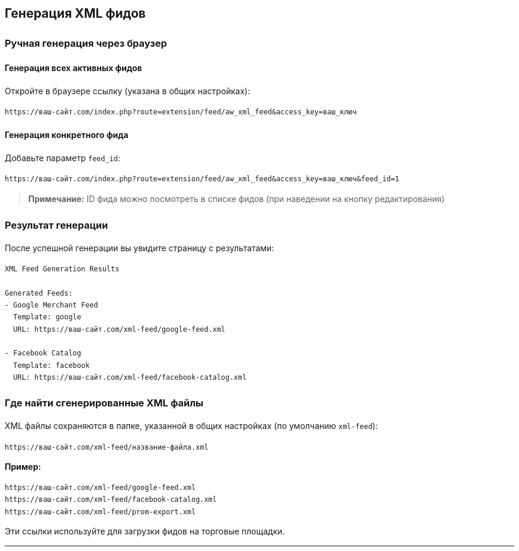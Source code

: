
## Генерация XML фидов

### Ручная генерация через браузер

#### Генерация всех активных фидов

Откройте в браузере ссылку (указана в общих настройках):

```
https://ваш-сайт.com/index.php?route=extension/feed/aw_xml_feed&access_key=ваш_ключ
```

#### Генерация конкретного фида

Добавьте параметр `feed_id`:

```
https://ваш-сайт.com/index.php?route=extension/feed/aw_xml_feed&access_key=ваш_ключ&feed_id=1
```

> **Примечание:** ID фида можно посмотреть в списке фидов (при наведении на кнопку редактирования)

### Результат генерации

После успешной генерации вы увидите страницу с результатами:

```
XML Feed Generation Results

Generated Feeds:
- Google Merchant Feed
  Template: google
  URL: https://ваш-сайт.com/xml-feed/google-feed.xml

- Facebook Catalog
  Template: facebook
  URL: https://ваш-сайт.com/xml-feed/facebook-catalog.xml
```

### Где найти сгенерированные XML файлы

XML файлы сохраняются в папке, указанной в общих настройках (по умолчанию `xml-feed`):

```
https://ваш-сайт.com/xml-feed/название-файла.xml
```

**Пример:**
```
https://ваш-сайт.com/xml-feed/google-feed.xml
https://ваш-сайт.com/xml-feed/facebook-catalog.xml
https://ваш-сайт.com/xml-feed/prom-export.xml
```

Эти ссылки используйте для загрузки фидов на торговые площадки.

---